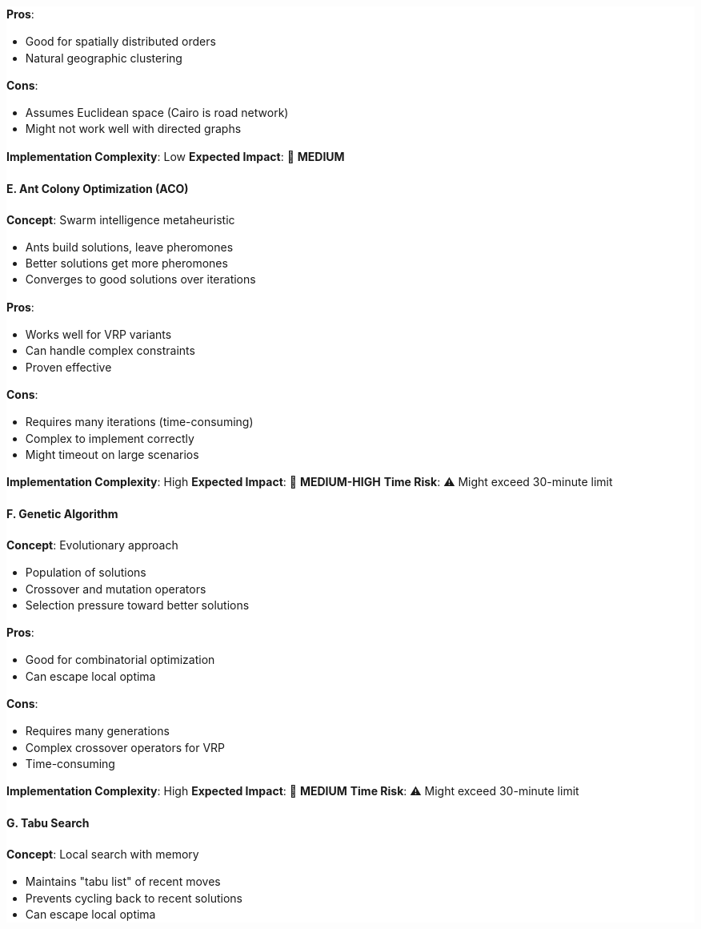**Pros**:
- Good for spatially distributed orders
- Natural geographic clustering

**Cons**:
- Assumes Euclidean space (Cairo is road network)
- Might not work well with directed graphs

**Implementation Complexity**: Low
**Expected Impact**: 🔶 **MEDIUM**

#### E. Ant Colony Optimization (ACO)

**Concept**: Swarm intelligence metaheuristic
- Ants build solutions, leave pheromones
- Better solutions get more pheromones
- Converges to good solutions over iterations

**Pros**:
- Works well for VRP variants
- Can handle complex constraints
- Proven effective

**Cons**:
- Requires many iterations (time-consuming)
- Complex to implement correctly
- Might timeout on large scenarios

**Implementation Complexity**: High
**Expected Impact**: 🔶 **MEDIUM-HIGH**
**Time Risk**: ⚠️ Might exceed 30-minute limit

#### F. Genetic Algorithm

**Concept**: Evolutionary approach
- Population of solutions
- Crossover and mutation operators
- Selection pressure toward better solutions

**Pros**:
- Good for combinatorial optimization
- Can escape local optima

**Cons**:
- Requires many generations
- Complex crossover operators for VRP
- Time-consuming

**Implementation Complexity**: High
**Expected Impact**: 🔶 **MEDIUM**
**Time Risk**: ⚠️ Might exceed 30-minute limit

#### G. Tabu Search

**Concept**: Local search with memory
- Maintains "tabu list" of recent moves
- Prevents cycling back to recent solutions
- Can escape local optima
